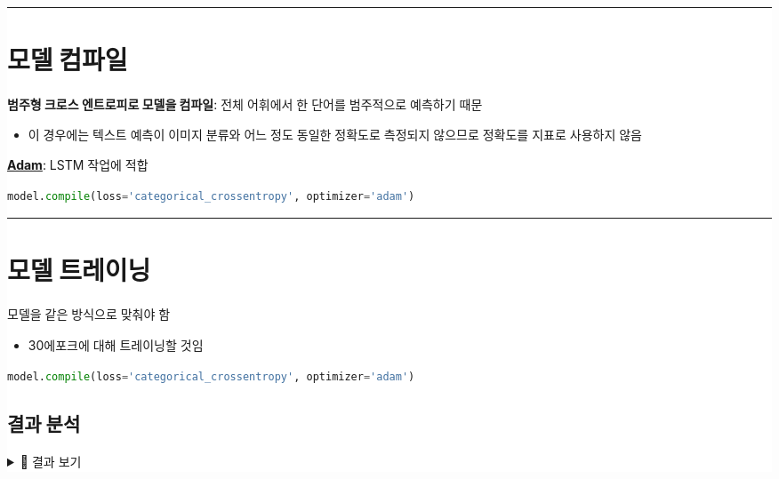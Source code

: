   
</div>
</details>


----


# 모델 컴파일
**범주형 크로스 엔트로피로 모델을 컴파일**: 전체 어휘에서 한 단어를 범주적으로 예측하기 때문      
* 이 경우에는 텍스트 예측이 이미지 분류와 어느 정도 동일한 정확도로 측정되지 않으므로 정확도를 지표로 사용하지 않음    

[**Adam**](https://yerimoh.github.io/DL5/#adam): LSTM 작업에 적합   

```python
model.compile(loss='categorical_crossentropy', optimizer='adam')
```

----

# 모델 트레이닝
모델을 같은 방식으로 맞춰야 함    
* 30에포크에 대해 트레이닝할 것임      


```python
model.compile(loss='categorical_crossentropy', optimizer='adam')
```




## 결과 분석

<details>
<summary>👀 결과 보기</summary>
<div markdown="1">

```python
Epoch 1/30
1666/1666 [==============================] - 7s 4ms/step - loss: 7.8878
Epoch 2/30
1666/1666 [==============================] - 7s 4ms/step - loss: 7.4762
Epoch 3/30
1666/1666 [==============================] - 7s 4ms/step - loss: 7.2884
Epoch 4/30
1666/1666 [==============================] - 8s 5ms/step - loss: 7.0803
Epoch 5/30
1666/1666 [==============================] - 7s 4ms/step - loss: 6.8526
Epoch 6/30
1666/1666 [==============================] - 7s 4ms/step - loss: 6.6031
Epoch 7/30
1666/1666 [==============================] - 7s 4ms/step - loss: 6.3513
Epoch 8/30
1666/1666 [==============================] - 7s 4ms/step - loss: 6.0987
Epoch 9/30
1666/1666 [==============================] - 7s 4ms/step - loss: 5.8597
Epoch 10/30
1666/1666 [==============================] - 7s 4ms/step - loss: 5.6192
Epoch 11/30
1666/1666 [==============================] - 7s 4ms/step - loss: 5.4023
Epoch 12/30
1666/1666 [==============================] - 7s 4ms/step - loss: 5.1901
Epoch 13/30
1666/1666 [==============================] - 7s 4ms/step - loss: 4.9913
Epoch 14/30
1666/1666 [==============================] - 7s 4ms/step - loss: 4.8028
```